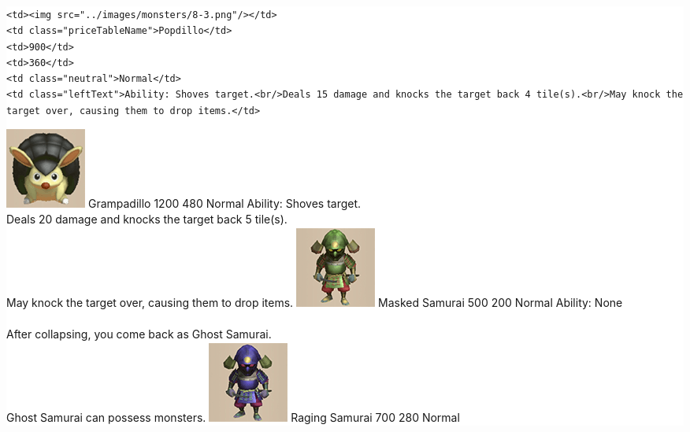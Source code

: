     <td><img src="../images/monsters/8-3.png"/></td>
    <td class="priceTableName">Popdillo</td>
    <td>900</td>
    <td>360</td>
    <td class="neutral">Normal</td>
    <td class="leftText">Ability: Shoves target.<br/>Deals 15 damage and knocks the target back 4 tile(s).<br/>May knock the target over, causing them to drop items.</td>
  </tr>
  <tr>
    <td><img src="../images/monsters/8-4.png"/></td>
    <td class="priceTableName">Grampadillo</td>
    <td>1200</td>
    <td>480</td>
    <td class="neutral">Normal</td>
    <td class="leftText">Ability: Shoves target.<br/>Deals 20 damage and knocks the target back 5 tile(s).<br/>May knock the target over, causing them to drop items.</td>
  </tr>
  <tr>
    <td colspan="6" class="tableDivider"></td>
  </tr>
  <tr>
    <td><img src="../images/monsters/9-1.png"/></td>
    <td class="priceTableName">Masked Samurai</td>
    <td>500</td>
    <td>200</td>
    <td class="neutral">Normal</td>
    <td rowspan="4" class="leftText">Ability: None<br/><br/>After collapsing, you come back as Ghost Samurai.<br/>Ghost Samurai can possess monsters.</td>
  </tr>
  <tr>
    <td><img src="../images/monsters/9-2.png"/></td>
    <td class="priceTableName">Raging Samurai</td>
    <td>700</td>
    <td>280</td>
    <td class="neutral">Normal</td>
  </tr>
  <tr>